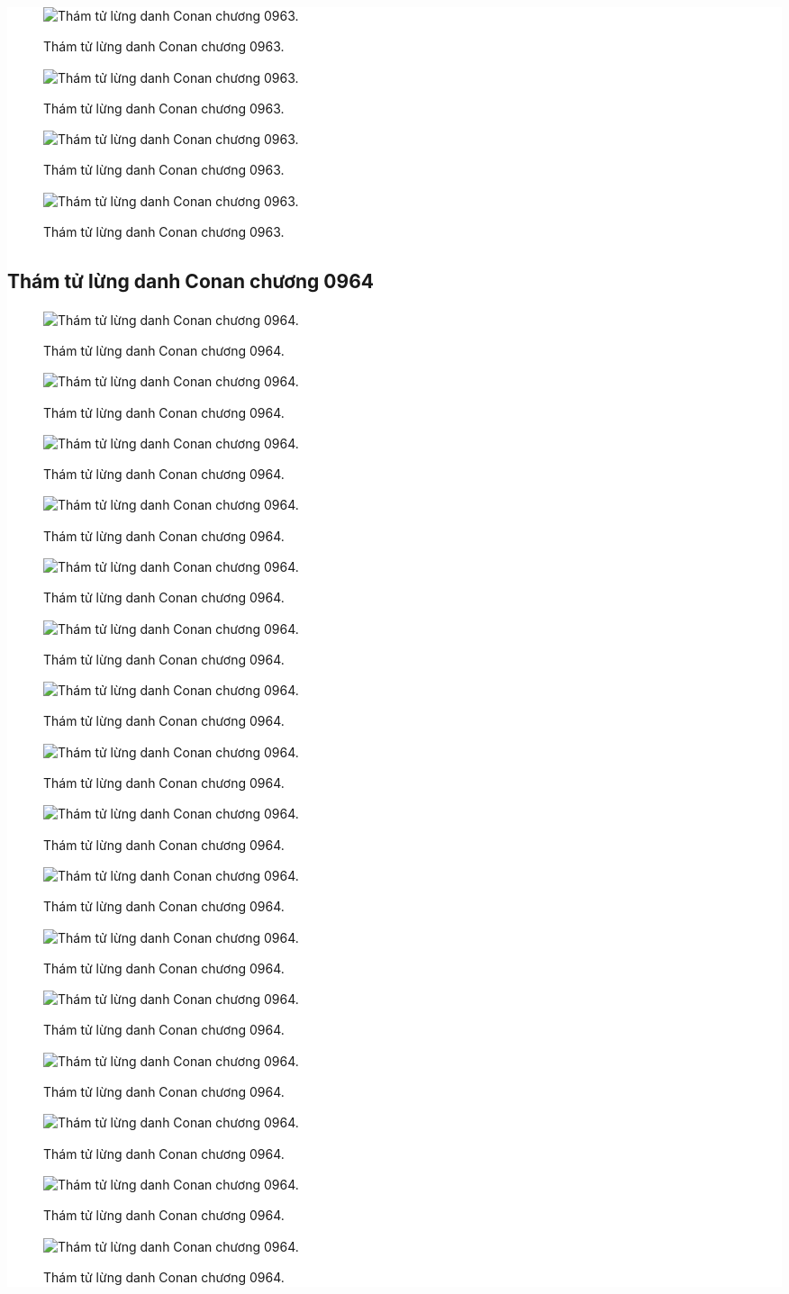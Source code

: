 <figure><img src="https://banmaixanh.vercel.app/manga/gosho-aoyama/tham-tu-lung-danh-conan/0963-15.jpg" alt="Thám tử lừng danh Conan chương 0963." title="Thám tử lừng danh Conan chương 0963." height=100% width=100%><figcaption><p>Thám tử lừng danh Conan chương 0963.</p></figcaption></figure>

<figure><img src="https://banmaixanh.vercel.app/manga/gosho-aoyama/tham-tu-lung-danh-conan/0963-16.jpg" alt="Thám tử lừng danh Conan chương 0963." title="Thám tử lừng danh Conan chương 0963." height=100% width=100%><figcaption><p>Thám tử lừng danh Conan chương 0963.</p></figcaption></figure>

<figure><img src="https://banmaixanh.vercel.app/manga/gosho-aoyama/tham-tu-lung-danh-conan/0963-17.jpg" alt="Thám tử lừng danh Conan chương 0963." title="Thám tử lừng danh Conan chương 0963." height=100% width=100%><figcaption><p>Thám tử lừng danh Conan chương 0963.</p></figcaption></figure>

<figure><img src="https://banmaixanh.vercel.app/manga/gosho-aoyama/tham-tu-lung-danh-conan/0963-18.jpg" alt="Thám tử lừng danh Conan chương 0963." title="Thám tử lừng danh Conan chương 0963." height=100% width=100%><figcaption><p>Thám tử lừng danh Conan chương 0963.</p></figcaption></figure>

## Thám tử lừng danh Conan chương 0964

<figure><img src="https://banmaixanh.vercel.app/manga/gosho-aoyama/tham-tu-lung-danh-conan/0964-01.jpg" alt="Thám tử lừng danh Conan chương 0964." title="Thám tử lừng danh Conan chương 0964." height=100% width=100%><figcaption><p>Thám tử lừng danh Conan chương 0964.</p></figcaption></figure>

<figure><img src="https://banmaixanh.vercel.app/manga/gosho-aoyama/tham-tu-lung-danh-conan/0964-02.jpg" alt="Thám tử lừng danh Conan chương 0964." title="Thám tử lừng danh Conan chương 0964." height=100% width=100%><figcaption><p>Thám tử lừng danh Conan chương 0964.</p></figcaption></figure>

<figure><img src="https://banmaixanh.vercel.app/manga/gosho-aoyama/tham-tu-lung-danh-conan/0964-03.jpg" alt="Thám tử lừng danh Conan chương 0964." title="Thám tử lừng danh Conan chương 0964." height=100% width=100%><figcaption><p>Thám tử lừng danh Conan chương 0964.</p></figcaption></figure>

<figure><img src="https://banmaixanh.vercel.app/manga/gosho-aoyama/tham-tu-lung-danh-conan/0964-04.jpg" alt="Thám tử lừng danh Conan chương 0964." title="Thám tử lừng danh Conan chương 0964." height=100% width=100%><figcaption><p>Thám tử lừng danh Conan chương 0964.</p></figcaption></figure>

<figure><img src="https://banmaixanh.vercel.app/manga/gosho-aoyama/tham-tu-lung-danh-conan/0964-05.jpg" alt="Thám tử lừng danh Conan chương 0964." title="Thám tử lừng danh Conan chương 0964." height=100% width=100%><figcaption><p>Thám tử lừng danh Conan chương 0964.</p></figcaption></figure>

<figure><img src="https://banmaixanh.vercel.app/manga/gosho-aoyama/tham-tu-lung-danh-conan/0964-06.jpg" alt="Thám tử lừng danh Conan chương 0964." title="Thám tử lừng danh Conan chương 0964." height=100% width=100%><figcaption><p>Thám tử lừng danh Conan chương 0964.</p></figcaption></figure>

<figure><img src="https://banmaixanh.vercel.app/manga/gosho-aoyama/tham-tu-lung-danh-conan/0964-07.jpg" alt="Thám tử lừng danh Conan chương 0964." title="Thám tử lừng danh Conan chương 0964." height=100% width=100%><figcaption><p>Thám tử lừng danh Conan chương 0964.</p></figcaption></figure>

<figure><img src="https://banmaixanh.vercel.app/manga/gosho-aoyama/tham-tu-lung-danh-conan/0964-08.jpg" alt="Thám tử lừng danh Conan chương 0964." title="Thám tử lừng danh Conan chương 0964." height=100% width=100%><figcaption><p>Thám tử lừng danh Conan chương 0964.</p></figcaption></figure>

<figure><img src="https://banmaixanh.vercel.app/manga/gosho-aoyama/tham-tu-lung-danh-conan/0964-09.jpg" alt="Thám tử lừng danh Conan chương 0964." title="Thám tử lừng danh Conan chương 0964." height=100% width=100%><figcaption><p>Thám tử lừng danh Conan chương 0964.</p></figcaption></figure>

<figure><img src="https://banmaixanh.vercel.app/manga/gosho-aoyama/tham-tu-lung-danh-conan/0964-10.jpg" alt="Thám tử lừng danh Conan chương 0964." title="Thám tử lừng danh Conan chương 0964." height=100% width=100%><figcaption><p>Thám tử lừng danh Conan chương 0964.</p></figcaption></figure>

<figure><img src="https://banmaixanh.vercel.app/manga/gosho-aoyama/tham-tu-lung-danh-conan/0964-11.jpg" alt="Thám tử lừng danh Conan chương 0964." title="Thám tử lừng danh Conan chương 0964." height=100% width=100%><figcaption><p>Thám tử lừng danh Conan chương 0964.</p></figcaption></figure>

<figure><img src="https://banmaixanh.vercel.app/manga/gosho-aoyama/tham-tu-lung-danh-conan/0964-12.jpg" alt="Thám tử lừng danh Conan chương 0964." title="Thám tử lừng danh Conan chương 0964." height=100% width=100%><figcaption><p>Thám tử lừng danh Conan chương 0964.</p></figcaption></figure>

<figure><img src="https://banmaixanh.vercel.app/manga/gosho-aoyama/tham-tu-lung-danh-conan/0964-13.jpg" alt="Thám tử lừng danh Conan chương 0964." title="Thám tử lừng danh Conan chương 0964." height=100% width=100%><figcaption><p>Thám tử lừng danh Conan chương 0964.</p></figcaption></figure>

<figure><img src="https://banmaixanh.vercel.app/manga/gosho-aoyama/tham-tu-lung-danh-conan/0964-14.jpg" alt="Thám tử lừng danh Conan chương 0964." title="Thám tử lừng danh Conan chương 0964." height=100% width=100%><figcaption><p>Thám tử lừng danh Conan chương 0964.</p></figcaption></figure>

<figure><img src="https://banmaixanh.vercel.app/manga/gosho-aoyama/tham-tu-lung-danh-conan/0964-15.jpg" alt="Thám tử lừng danh Conan chương 0964." title="Thám tử lừng danh Conan chương 0964." height=100% width=100%><figcaption><p>Thám tử lừng danh Conan chương 0964.</p></figcaption></figure>

<figure><img src="https://banmaixanh.vercel.app/manga/gosho-aoyama/tham-tu-lung-danh-conan/0964-16.jpg" alt="Thám tử lừng danh Conan chương 0964." title="Thám tử lừng danh Conan chương 0964." height=100% width=100%><figcaption><p>Thám tử lừng danh Conan chương 0964.</p></figcaption></figure>
